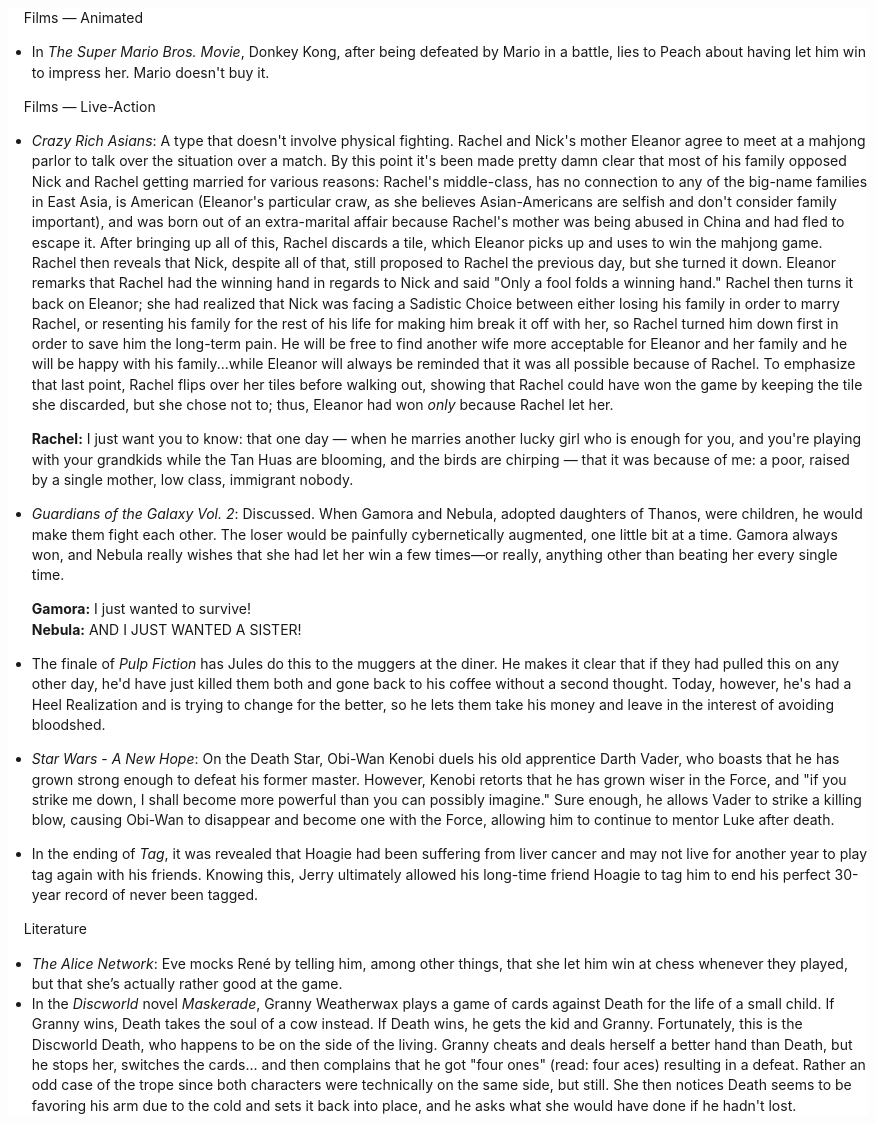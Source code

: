     Films — Animated 

-   In _The Super Mario Bros. Movie_, Donkey Kong, after being defeated by Mario in a battle, lies to Peach about having let him win to impress her. Mario doesn't buy it.

    Films — Live-Action 

-   _Crazy Rich Asians_: A type that doesn't involve physical fighting. Rachel and Nick's mother Eleanor agree to meet at a mahjong parlor to talk over the situation over a match. By this point it's been made pretty damn clear that most of his family opposed Nick and Rachel getting married for various reasons: Rachel's middle-class, has no connection to any of the big-name families in East Asia, is American (Eleanor's particular craw, as she believes Asian-Americans are selfish and don't consider family important), and was born out of an extra-marital affair because Rachel's mother was being abused in China and had fled to escape it. After bringing up all of this, Rachel discards a tile, which Eleanor picks up and uses to win the mahjong game. Rachel then reveals that Nick, despite all of that, still proposed to Rachel the previous day, but she turned it down. Eleanor remarks that Rachel had the winning hand in regards to Nick and said "Only a fool folds a winning hand." Rachel then turns it back on Eleanor; she had realized that Nick was facing a Sadistic Choice between either losing his family in order to marry Rachel, or resenting his family for the rest of his life for making him break it off with her, so Rachel turned him down first in order to save him the long-term pain. He will be free to find another wife more acceptable for Eleanor and her family and he will be happy with his family...while Eleanor will always be reminded that it was all possible because of Rachel. To emphasize that last point, Rachel flips over her tiles before walking out, showing that Rachel could have won the game by keeping the tile she discarded, but she chose not to; thus, Eleanor had won _only_ because Rachel let her.
    
    **Rachel:** I just want you to know: that one day — when he marries another lucky girl who is enough for you, and you're playing with your grandkids while the Tan Huas are blooming, and the birds are chirping — that it was because of me: a poor, raised by a single mother, low class, immigrant nobody.
    
-   _Guardians of the Galaxy Vol. 2_: Discussed. When Gamora and Nebula, adopted daughters of Thanos, were children, he would make them fight each other. The loser would be painfully cybernetically augmented, one little bit at a time. Gamora always won, and Nebula really wishes that she had let her win a few times—or really, anything other than beating her every single time.
    
    **Gamora:** I just wanted to survive!  
    **Nebula:** AND I JUST WANTED A SISTER!
    
-   The finale of _Pulp Fiction_ has Jules do this to the muggers at the diner. He makes it clear that if they had pulled this on any other day, he'd have just killed them both and gone back to his coffee without a second thought. Today, however, he's had a Heel Realization and is trying to change for the better, so he lets them take his money and leave in the interest of avoiding bloodshed.
-   _Star Wars_ - _A New Hope_: On the Death Star, Obi-Wan Kenobi duels his old apprentice Darth Vader, who boasts that he has grown strong enough to defeat his former master. However, Kenobi retorts that he has grown wiser in the Force, and "if you strike me down, I shall become more powerful than you can possibly imagine." Sure enough, he allows Vader to strike a killing blow, causing Obi-Wan to disappear and become one with the Force, allowing him to continue to mentor Luke after death.
-   In the ending of _Tag_, it was revealed that Hoagie had been suffering from liver cancer and may not live for another year to play tag again with his friends. Knowing this, Jerry ultimately allowed his long-time friend Hoagie to tag him to end his perfect 30-year record of never been tagged.

    Literature 

-   _The Alice Network_: Eve mocks René by telling him, among other things, that she let him win at chess whenever they played, but that she’s actually rather good at the game.
-   In the _Discworld_ novel _Maskerade_, Granny Weatherwax plays a game of cards against Death for the life of a small child. If Granny wins, Death takes the soul of a cow instead. If Death wins, he gets the kid and Granny. Fortunately, this is the Discworld Death, who happens to be on the side of the living. Granny cheats and deals herself a better hand than Death, but he stops her, switches the cards... and then complains that he got "four ones" (read: four aces) resulting in a defeat. Rather an odd case of the trope since both characters were technically on the same side, but still. She then notices Death seems to be favoring his arm due to the cold and sets it back into place, and he asks what she would have done if he hadn't lost.
    